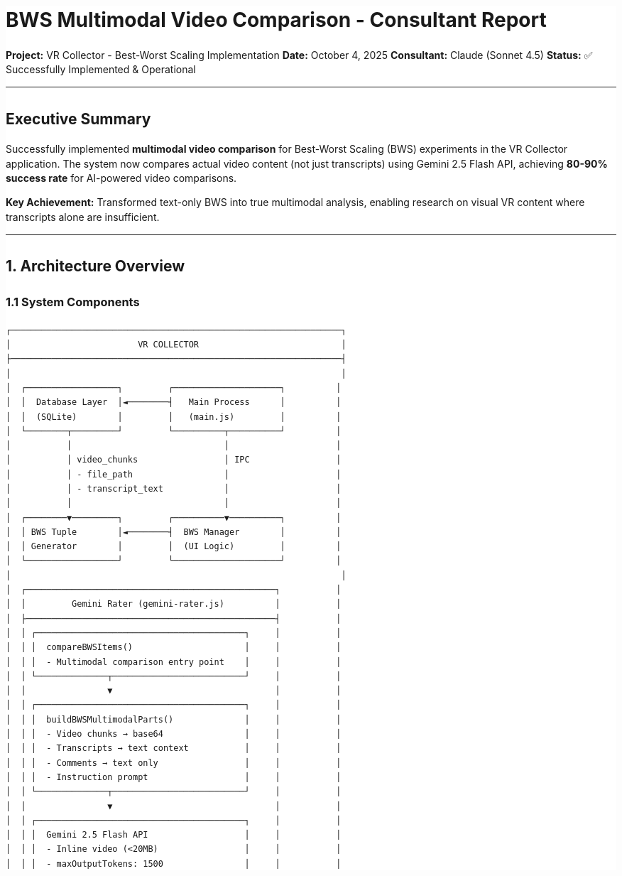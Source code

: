 # BWS Multimodal Video Comparison - Consultant Report

**Project:** VR Collector - Best-Worst Scaling Implementation
**Date:** October 4, 2025
**Consultant:** Claude (Sonnet 4.5)
**Status:** ✅ Successfully Implemented & Operational

---

## Executive Summary

Successfully implemented **multimodal video comparison** for Best-Worst Scaling (BWS) experiments in the VR Collector application. The system now compares actual video content (not just transcripts) using Gemini 2.5 Flash API, achieving **80-90% success rate** for AI-powered video comparisons.

**Key Achievement:** Transformed text-only BWS into true multimodal analysis, enabling research on visual VR content where transcripts alone are insufficient.

---

## 1. Architecture Overview

### 1.1 System Components

```
┌─────────────────────────────────────────────────────────────────┐
│                         VR COLLECTOR                            │
├─────────────────────────────────────────────────────────────────┤
│                                                                 │
│  ┌──────────────────┐         ┌─────────────────────┐          │
│  │  Database Layer  │◄────────┤   Main Process      │          │
│  │  (SQLite)        │         │   (main.js)         │          │
│  └────────┬─────────┘         └──────────┬──────────┘          │
│           │                              │                     │
│           │ video_chunks                 │ IPC                 │
│           │ - file_path                  │                     │
│           │ - transcript_text            │                     │
│           │                              │                     │
│  ┌────────▼─────────┐         ┌──────────▼──────────┐          │
│  │ BWS Tuple        │◄────────┤  BWS Manager        │          │
│  │ Generator        │         │  (UI Logic)         │          │
│  └──────────────────┘         └─────────────────────┘          │
│                                                                 │
│  ┌─────────────────────────────────────────────────┐           │
│  │         Gemini Rater (gemini-rater.js)          │           │
│  ├─────────────────────────────────────────────────┤           │
│  │ ┌─────────────────────────────────────────┐     │           │
│  │ │  compareBWSItems()                      │     │           │
│  │ │  - Multimodal comparison entry point    │     │           │
│  │ └──────────────┬──────────────────────────┘     │           │
│  │                ▼                                │           │
│  │ ┌─────────────────────────────────────────┐     │           │
│  │ │  buildBWSMultimodalParts()              │     │           │
│  │ │  - Video chunks → base64                │     │           │
│  │ │  - Transcripts → text context           │     │           │
│  │ │  - Comments → text only                 │     │           │
│  │ │  - Instruction prompt                   │     │           │
│  │ └──────────────┬──────────────────────────┘     │           │
│  │                ▼                                │           │
│  │ ┌─────────────────────────────────────────┐     │           │
│  │ │  Gemini 2.5 Flash API                   │     │           │
│  │ │  - Inline video (<20MB)                 │     │           │
│  │ │  - maxOutputTokens: 1500                │     │           │
```
